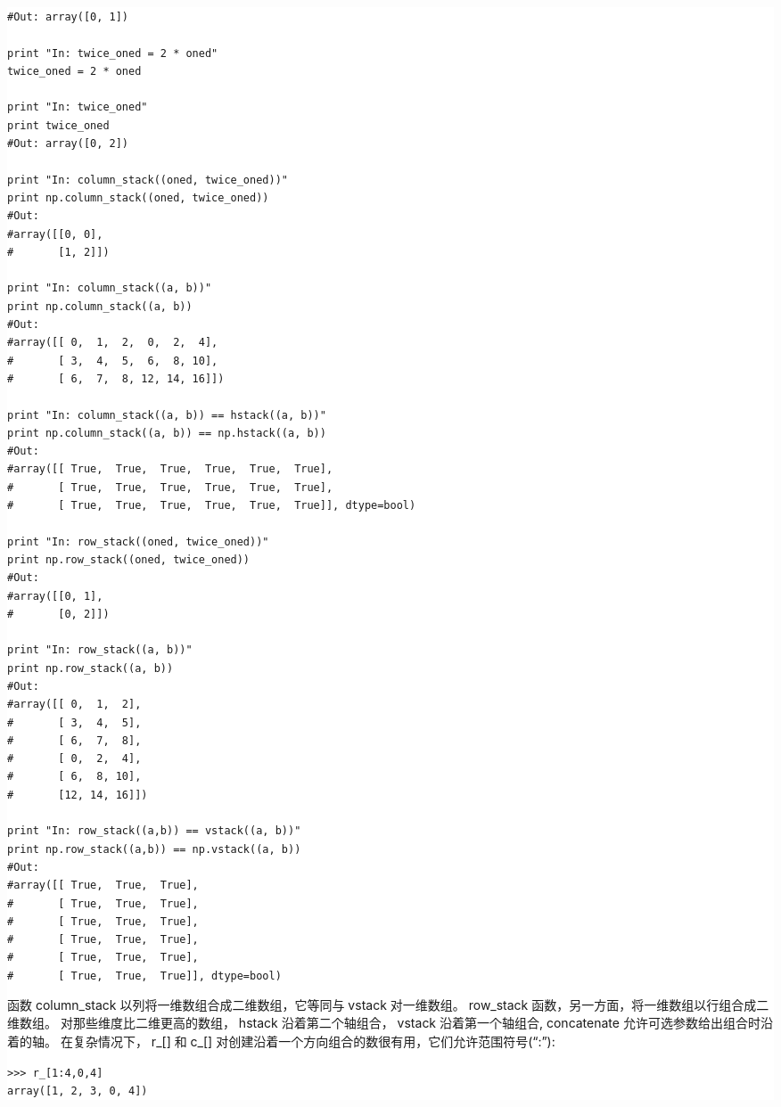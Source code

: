 ```
#Out: array([0, 1])

print "In: twice_oned = 2 * oned"
twice_oned = 2 * oned

print "In: twice_oned"
print twice_oned
#Out: array([0, 2])

print "In: column_stack((oned, twice_oned))"
print np.column_stack((oned, twice_oned)) 
#Out: 
#array([[0, 0],
#       [1, 2]])

print "In: column_stack((a, b))"
print np.column_stack((a, b))
#Out: 
#array([[ 0,  1,  2,  0,  2,  4],
#       [ 3,  4,  5,  6,  8, 10],
#       [ 6,  7,  8, 12, 14, 16]])

print "In: column_stack((a, b)) == hstack((a, b))"
print np.column_stack((a, b)) == np.hstack((a, b))
#Out: 
#array([[ True,  True,  True,  True,  True,  True],
#       [ True,  True,  True,  True,  True,  True],
#       [ True,  True,  True,  True,  True,  True]], dtype=bool)

print "In: row_stack((oned, twice_oned))"
print np.row_stack((oned, twice_oned))
#Out: 
#array([[0, 1],
#       [0, 2]])
 
print "In: row_stack((a, b))"
print np.row_stack((a, b))
#Out: 
#array([[ 0,  1,  2],
#       [ 3,  4,  5],
#       [ 6,  7,  8],
#       [ 0,  2,  4],
#       [ 6,  8, 10],
#       [12, 14, 16]])

print "In: row_stack((a,b)) == vstack((a, b))"
print np.row_stack((a,b)) == np.vstack((a, b))
#Out: 
#array([[ True,  True,  True],
#       [ True,  True,  True],
#       [ True,  True,  True],
#       [ True,  True,  True],
#       [ True,  True,  True],
#       [ True,  True,  True]], dtype=bool)
```
函数 column_stack 以列将一维数组合成二维数组，它等同与 vstack 对一维数组。
row_stack 函数，另一方面，将一维数组以行组合成二维数组。
对那些维度比二维更高的数组， hstack 沿着第二个轴组合， vstack 沿着第一个轴组合, concatenate 允许可选参数给出组合时沿着的轴。
在复杂情况下， r_[] 和 c_[] 对创建沿着一个方向组合的数很有用，它们允许范围符号(“:”):
```
>>> r_[1:4,0,4]
array([1, 2, 3, 0, 4])
```